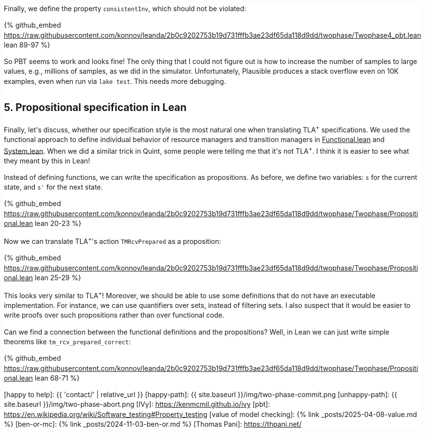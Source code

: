 Finally, we define the property `consistentInv`, which should not be violated:

{% github_embed
  https://raw.githubusercontent.com/konnov/leanda/2b0c9202753b19d731fffb3ae23df65da118d9dd/twophase/Twophase4_pbt.lean
  lean 89-97
 %}

So PBT seems to work and looks fine! The only thing that I could not figure out
is how to increase the number of samples to large values, e.g., millions of
samples, as we did in the simulator. Unfortunately, Plausible produces a stack
overflow even on 10K examples, even when run via `lake test`. This needs more
debugging.

## 5. Propositional specification in Lean

Finally, let's discuss, whether our specification style is the most natural one
when translating TLA<sup>+</sup> specifications. We used the functional approach
to define individual behavior of resource managers and transition managers in
[Functional.lean][] and [System.lean][]. When we did a similar trick in Quint,
some people were telling me that it's not TLA<sup>+</sup>. I think it is easier
to see what they meant by this in Lean!

Instead of defining functions, we can write the specification as propositions.
As before, we define two variables: `s` for the current state, and `s'` for the
next state.

{% github_embed
  https://raw.githubusercontent.com/konnov/leanda/2b0c9202753b19d731fffb3ae23df65da118d9dd/twophase/Twophase/Propositional.lean
  lean 20-23
 %}

Now we can translate TLA<sup>+</sup>'s action `TMRcvPrepared` as a proposition:

{% github_embed
  https://raw.githubusercontent.com/konnov/leanda/2b0c9202753b19d731fffb3ae23df65da118d9dd/twophase/Twophase/Propositional.lean
  lean 25-29
 %}

This looks very similar to TLA<sup>+</sup>! Moreover, we should be able to use
some definitions that do not have an executable implementation. For instance, we
can use quantifiers over sets, instead of filtering sets. I also suspect that it
would be easier to write proofs over such propositions rather than over
functional code.

Can we find a connection between the functional definitions and the
propositions? Well, in Lean we can just write simple theorems like
`tm_rcv_prepared_correct`:

{% github_embed
  https://raw.githubusercontent.com/konnov/leanda/2b0c9202753b19d731fffb3ae23df65da118d9dd/twophase/Twophase/Propositional.lean
  lean 68-71
 %}


[Igor Konnov]: https://konnov.phd
[Lean]: https://github.com/leanprover/lean4
[Veil]: https://github.com/verse-lab/veil/
[Ilya Sergey]: https://ilyasergey.net/
[VSTTE24]: https://www.soundandcomplete.org/vstte2024.html
[Sebastian Ullrich]: https://sebasti.a.nullri.ch/
[Joachim Breitner]: https://www.joachim-breitner.de/
[lean-pl]: https://lean-lang.org/functional_programming_in_lean/title.html
[lamport-2phase]: https://youtu.be/U4mlGqXjtoA?t=117
[two-phase-tla]: https://github.com/tlaplus/Examples/blob/master/specifications/transaction_commit/TwoPhase.tla
[two-phase-typed]: https://github.com/apalache-mc/apalache/blob/main/test/tla/TwoPhaseTyped.tla
[two-phase-quint]: https://github.com/informalsystems/quint/blob/main/examples/classic/distributed/TwoPhaseCommit/two_phase_commit.qnt
[Gray-Lamport04]: https://www.microsoft.com/en-us/research/publication/consensus-on-transaction-commit/
[two-phase-lean]: https://github.com/konnov/leanda/tree/main/twophase/Twophase
[brief-intro]: #1-a-brief-intro-to-two-phase-commit-and-the-tla-specification
[fun-spec]: #22-functional-specification-in-lean
[sys-spec]: #23-system-level-specification-in-lean
[prop-spec]: #5-propositional-specification-in-lean
[spec-sim]: #3-randomised-simulator-in-lean
[spec-pbt]: #4-property-based-testing-in-lean
[Functional.lean]: https://github.com/konnov/leanda/blob/main/twophase/Twophase/Functional.lean
[System.lean]: https://github.com/konnov/leanda/blob/main/twophase/Twophase/System.lean
[run.lean]: https://github.com/konnov/leanda/blob/main/twophase/Twophase4_run.lean
[Twophase4_pbt.lean]: https://github.com/konnov/leanda/blob/main/twophase/Twophase4_pbt.lean
[Twophase4_pbt_failing.lean]: https://github.com/konnov/leanda/blob/main/twophase/Twophase4_pbt_failing.lean
[sim-is-fast]: #34-our-simulator-is-really-fast
[lean monads]: https://lean-lang.org/functional_programming_in_lean/monads.html
[Quint]: https://konnov.phd/quint
[hn]: https://news.ycombinator.com/
[Plausible]: https://github.com/leanprover-community/plausible
[Apalache]: https://apalache-mc.org/
[ScalaCheck]: https://scalacheck.org/
[QuickCheck]: https://hackage.haskell.org/package/QuickCheck
[TLC]: https://github.com/tlaplus/tlaplus
[happy to help]: {{ 'contact/' | relative_url }}
[happy-path]: {{ site.baseurl }}/img/two-phase-commit.png
[unhappy-path]: {{ site.baseurl }}/img/two-phase-abort.png
[IVy]: https://kenmcmil.github.io/ivy
[pbt]: https://en.wikipedia.org/wiki/Software_testing#Property_testing
[value of model checking]: {% link _posts/2025-04-08-value.md %}
[ben-or-mc]: {% link _posts/2024-11-03-ben-or.md %}
[Thomas Pani]: https://thpani.net/